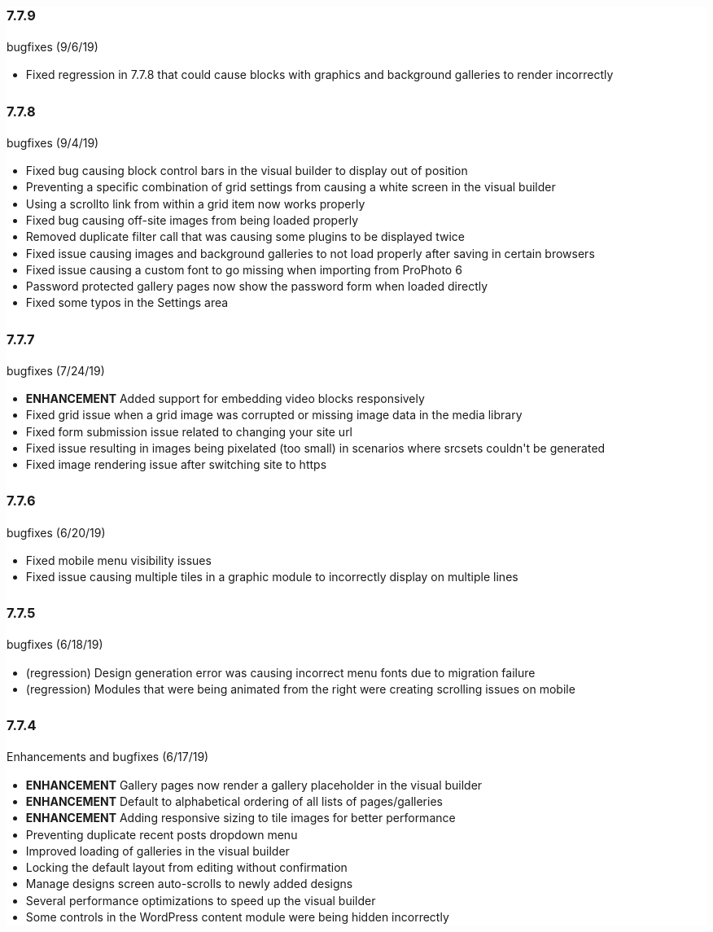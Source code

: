 ### 7.7.9

bugfixes (9/6/19)

* Fixed regression in 7.7.8 that could cause blocks with graphics and background galleries to render incorrectly

### 7.7.8

bugfixes (9/4/19)

* Fixed bug causing block control bars in the visual builder to display out of position
* Preventing a specific combination of grid settings from causing a white screen in the visual builder
* Using a scrollto link from within a grid item now works properly
* Fixed bug causing off-site images from being loaded properly
* Removed duplicate filter call that was causing some plugins to be displayed twice
* Fixed issue causing images and background galleries to not load properly after saving in certain browsers
* Fixed issue causing a custom font to go missing when importing from ProPhoto 6
* Password protected gallery pages now show the password form when loaded directly 
* Fixed some typos in the Settings area

### 7.7.7

bugfixes (7/24/19)

* **ENHANCEMENT** Added support for embedding video blocks responsively
* Fixed grid issue when a grid image was corrupted or missing image data in the media library
* Fixed form submission issue related to changing your site url
* Fixed issue resulting in images being pixelated (too small) in scenarios where srcsets couldn't be generated
* Fixed image rendering issue after switching site to https

### 7.7.6

bugfixes (6/20/19)

* Fixed mobile menu visibility issues
* Fixed issue causing multiple tiles in a graphic module to incorrectly display on multiple lines

### 7.7.5

bugfixes (6/18/19)

* (regression) Design generation error was causing incorrect menu fonts due to migration failure
* (regression) Modules that were being animated from the right were creating scrolling issues on mobile

### 7.7.4

Enhancements and bugfixes (6/17/19)

* **ENHANCEMENT** Gallery pages now render a gallery placeholder in the visual builder
* **ENHANCEMENT** Default to alphabetical ordering of all lists of pages/galleries
* **ENHANCEMENT** Adding responsive sizing to tile images for better performance
* Preventing duplicate recent posts dropdown menu
* Improved loading of galleries in the visual builder
* Locking the default layout from editing without confirmation
* Manage designs screen auto-scrolls to newly added designs
* Several performance optimizations to speed up the visual builder
* Some controls in the WordPress content module were being hidden incorrectly
